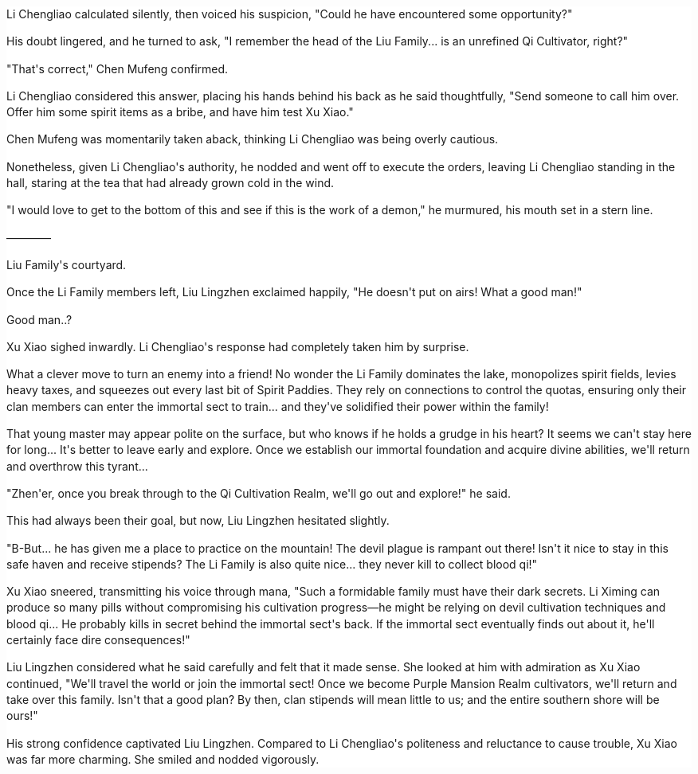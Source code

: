 Li Chengliao calculated silently, then voiced his suspicion, "Could he have encountered some opportunity?"

His doubt lingered, and he turned to ask, "I remember the head of the Liu Family... is an unrefined Qi Cultivator, right?"

"That's correct," Chen Mufeng confirmed.

Li Chengliao considered this answer, placing his hands behind his back as he said thoughtfully, "Send someone to call him over. Offer him some spirit items as a bribe, and have him test Xu Xiao."

Chen Mufeng was momentarily taken aback, thinking Li Chengliao was being overly cautious.

Nonetheless, given Li Chengliao's authority, he nodded and went off to execute the orders, leaving Li Chengliao standing in the hall, staring at the tea that had already grown cold in the wind.

"I would love to get to the bottom of this and see if this is the work of a demon," he murmured, his mouth set in a stern line.

————

Liu Family's courtyard.

Once the Li Family members left, Liu Lingzhen exclaimed happily, "He doesn't put on airs! What a good man!"

Good man..?

Xu Xiao sighed inwardly. Li Chengliao's response had completely taken him by surprise.

What a clever move to turn an enemy into a friend! No wonder the Li Family dominates the lake, monopolizes spirit fields, levies heavy taxes, and squeezes out every last bit of Spirit Paddies. They rely on connections to control the quotas, ensuring only their clan members can enter the immortal sect to train... and they've solidified their power within the family!

That young master may appear polite on the surface, but who knows if he holds a grudge in his heart? It seems we can't stay here for long... It's better to leave early and explore. Once we establish our immortal foundation and acquire divine abilities, we'll return and overthrow this tyrant...

"Zhen'er, once you break through to the Qi Cultivation Realm, we'll go out and explore!" he said.

This had always been their goal, but now, Liu Lingzhen hesitated slightly.

"B-But... he has given me a place to practice on the mountain! The devil plague is rampant out there! Isn't it nice to stay in this safe haven and receive stipends? The Li Family is also quite nice... they never kill to collect blood qi!"

Xu Xiao sneered, transmitting his voice through mana, "Such a formidable family must have their dark secrets. Li Ximing can produce so many pills without compromising his cultivation progress—he might be relying on devil cultivation techniques and blood qi... He probably kills in secret behind the immortal sect's back. If the immortal sect eventually finds out about it, he'll certainly face dire consequences!"

Liu Lingzhen considered what he said carefully and felt that it made sense. She looked at him with admiration as Xu Xiao continued, "We'll travel the world or join the immortal sect! Once we become Purple Mansion Realm cultivators, we'll return and take over this family. Isn't that a good plan? By then, clan stipends will mean little to us; and the entire southern shore will be ours!"

His strong confidence captivated Liu Lingzhen. Compared to Li Chengliao's politeness and reluctance to cause trouble, Xu Xiao was far more charming. She smiled and nodded vigorously.
